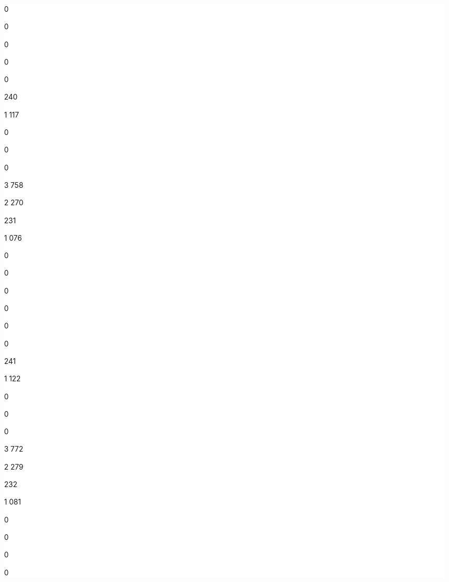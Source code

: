 0

0

0

0

0

240

1 117

0

0

0

3 758

2 270

231

1 076

0

0

0

0

0

0

241

1 122

0

0

0

3 772

2 279

232

1 081

0

0

0

0
